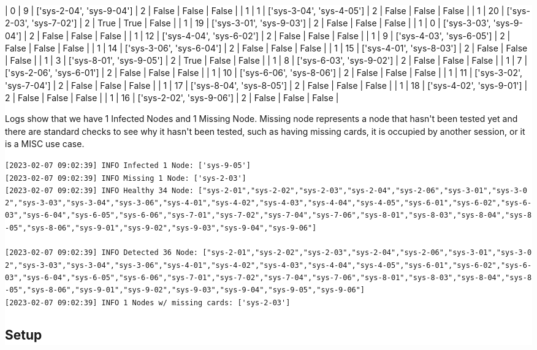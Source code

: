 | 0     | 9        | ['sys-2-04', 'sys-9-04'] | 2         | False           | False   | False    |
| 1     | 1        | ['sys-3-04', 'sys-4-05'] | 2         | False           | False   | False    |
| 1     | 20       | ['sys-2-03', 'sys-7-02'] | 2         | True            | True    | False    |
| 1     | 19       | ['sys-3-01', 'sys-9-03'] | 2         | False           | False   | False    |
| 1     | 0        | ['sys-3-03', 'sys-9-04'] | 2         | False           | False   | False    |
| 1     | 12       | ['sys-4-04', 'sys-6-02'] | 2         | False           | False   | False    |
| 1     | 9        | ['sys-4-03', 'sys-6-05'] | 2         | False           | False   | False    |
| 1     | 14       | ['sys-3-06', 'sys-6-04'] | 2         | False           | False   | False    |
| 1     | 15       | ['sys-4-01', 'sys-8-03'] | 2         | False           | False   | False    |
| 1     | 3        | ['sys-8-01', 'sys-9-05'] | 2         | True            | False   | False    |
| 1     | 8        | ['sys-6-03', 'sys-9-02'] | 2         | False           | False   | False    |
| 1     | 7        | ['sys-2-06', 'sys-6-01'] | 2         | False           | False   | False    |
| 1     | 10       | ['sys-6-06', 'sys-8-06'] | 2         | False           | False   | False    |
| 1     | 11       | ['sys-3-02', 'sys-7-04'] | 2         | False           | False   | False    |
| 1     | 17       | ['sys-8-04', 'sys-8-05'] | 2         | False           | False   | False    |
| 1     | 18       | ['sys-4-02', 'sys-9-01'] | 2         | False           | False   | False    |
| 1     | 16       | ['sys-2-02', 'sys-9-06'] | 2         | False           | False   | False    |

Logs show that we have 1 Infected Nodes and 1 Missing Node. Missing node represents a node that hasn't been tested yet and there are standard checks to see why it hasn't
been tested, such as having missing cards, it is occupied by another session, or it is a MISC use case.

``` log
[2023-02-07 09:02:39] INFO Infected 1 Node: ['sys-9-05']
[2023-02-07 09:02:39] INFO Missing 1 Node: ['sys-2-03']
[2023-02-07 09:02:39] INFO Healthy 34 Node: ["sys-2-01","sys-2-02","sys-2-03","sys-2-04","sys-2-06","sys-3-01","sys-3-02","sys-3-03","sys-3-04","sys-3-06","sys-4-01","sys-4-02","sys-4-03","sys-4-04","sys-4-05","sys-6-01","sys-6-02","sys-6-03","sys-6-04","sys-6-05","sys-6-06","sys-7-01","sys-7-02","sys-7-04","sys-7-06","sys-8-01","sys-8-03","sys-8-04","sys-8-05","sys-8-06","sys-9-01","sys-9-02","sys-9-03","sys-9-04","sys-9-06"]

[2023-02-07 09:02:39] INFO Detected 36 Node: ["sys-2-01","sys-2-02","sys-2-03","sys-2-04","sys-2-06","sys-3-01","sys-3-02","sys-3-03","sys-3-04","sys-3-06","sys-4-01","sys-4-02","sys-4-03","sys-4-04","sys-4-05","sys-6-01","sys-6-02","sys-6-03","sys-6-04","sys-6-05","sys-6-06","sys-7-01","sys-7-02","sys-7-04","sys-7-06","sys-8-01","sys-8-03","sys-8-04","sys-8-05","sys-8-06","sys-9-01","sys-9-02","sys-9-03","sys-9-04","sys-9-05","sys-9-06"]
[2023-02-07 09:02:39] INFO 1 Nodes w/ missing cards: ['sys-2-03']
```

## Setup
